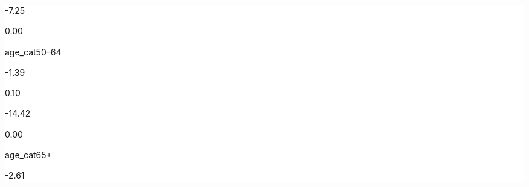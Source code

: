 </td>

<td style="text-align:right;">

\-7.25

</td>

<td style="text-align:right;">

0.00

</td>

</tr>

<tr>

<td style="text-align:left;font-weight: bold;">

age\_cat50–64

</td>

<td style="text-align:right;">

\-1.39

</td>

<td style="text-align:right;">

0.10

</td>

<td style="text-align:right;">

\-14.42

</td>

<td style="text-align:right;">

0.00

</td>

</tr>

<tr>

<td style="text-align:left;font-weight: bold;">

age\_cat65+

</td>

<td style="text-align:right;">

\-2.61

</td>

<td style="text-align:right;">
